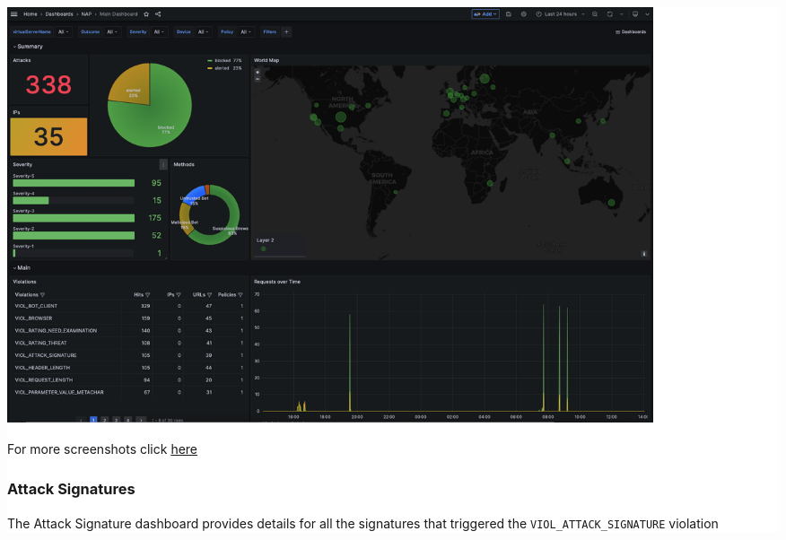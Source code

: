 <img width="720" src="images/main-1.png"/>
</p>

For more screenshots click [here](dashboards/main.md)

### Attack Signatures

The Attack Signature dashboard provides details for all the signatures that triggered the `VIOL_ATTACK_SIGNATURE` violation

<p align="center">